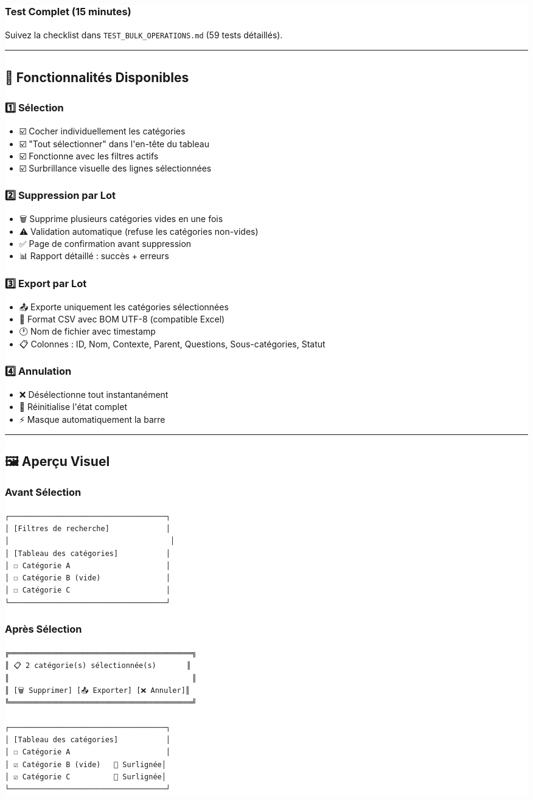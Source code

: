 ### Test Complet (15 minutes)

Suivez la checklist dans `TEST_BULK_OPERATIONS.md` (59 tests détaillés).

---

## 🎯 Fonctionnalités Disponibles

### 1️⃣ Sélection
- ☑️ Cocher individuellement les catégories
- ☑️ "Tout sélectionner" dans l'en-tête du tableau
- ☑️ Fonctionne avec les filtres actifs
- ☑️ Surbrillance visuelle des lignes sélectionnées

### 2️⃣ Suppression par Lot
- 🗑️ Supprime plusieurs catégories vides en une fois
- ⚠️ Validation automatique (refuse les catégories non-vides)
- ✅ Page de confirmation avant suppression
- 📊 Rapport détaillé : succès + erreurs

### 3️⃣ Export par Lot
- 📤 Exporte uniquement les catégories sélectionnées
- 📄 Format CSV avec BOM UTF-8 (compatible Excel)
- 🕐 Nom de fichier avec timestamp
- 📋 Colonnes : ID, Nom, Contexte, Parent, Questions, Sous-catégories, Statut

### 4️⃣ Annulation
- ❌ Désélectionne tout instantanément
- 🔄 Réinitialise l'état complet
- ⚡ Masque automatiquement la barre

---

## 🖼️ Aperçu Visuel

### Avant Sélection
```
┌────────────────────────────────────┐
│ [Filtres de recherche]             │
│                                     │
│ [Tableau des catégories]           │
│ ☐ Catégorie A                      │
│ ☐ Catégorie B (vide)               │
│ ☐ Catégorie C                      │
└────────────────────────────────────┘
```

### Après Sélection
```
╔══════════════════════════════════════════╗
║ 📋 2 catégorie(s) sélectionnée(s)       ║
║                                          ║
║ [🗑️ Supprimer] [📤 Exporter] [❌ Annuler]║
╚══════════════════════════════════════════╝

┌────────────────────────────────────┐
│ [Tableau des catégories]           │
│ ☐ Catégorie A                      │
│ ☑️ Catégorie B (vide)   🔵 Surlignée│
│ ☑️ Catégorie C          🔵 Surlignée│
└────────────────────────────────────┘
```